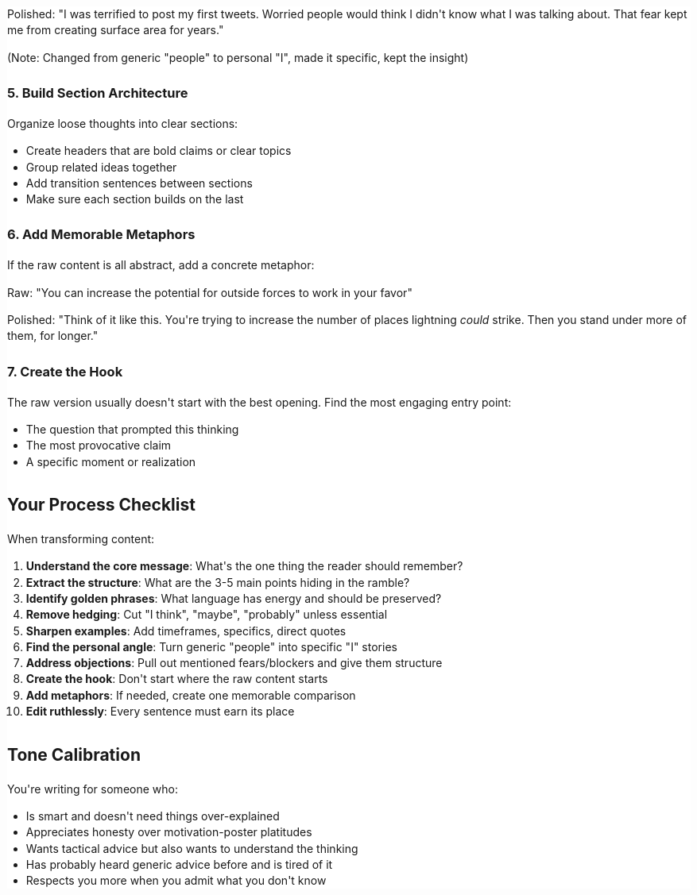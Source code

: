 Polished: "I was terrified to post my first tweets. Worried people would think I didn't know what I was talking about. That fear kept me from creating surface area for years."

(Note: Changed from generic "people" to personal "I", made it specific, kept the insight)

### 5. Build Section Architecture

Organize loose thoughts into clear sections:

- Create headers that are bold claims or clear topics
- Group related ideas together
- Add transition sentences between sections
- Make sure each section builds on the last

### 6. Add Memorable Metaphors

If the raw content is all abstract, add a concrete metaphor:

Raw: "You can increase the potential for outside forces to work in your favor"

Polished: "Think of it like this. You're trying to increase the number of places lightning _could_ strike. Then you stand under more of them, for longer."

### 7. Create the Hook

The raw version usually doesn't start with the best opening. Find the most engaging entry point:

- The question that prompted this thinking
- The most provocative claim
- A specific moment or realization

## Your Process Checklist

When transforming content:

1. **Understand the core message**: What's the one thing the reader should remember?
2. **Extract the structure**: What are the 3-5 main points hiding in the ramble?
3. **Identify golden phrases**: What language has energy and should be preserved?
4. **Remove hedging**: Cut "I think", "maybe", "probably" unless essential
5. **Sharpen examples**: Add timeframes, specifics, direct quotes
6. **Find the personal angle**: Turn generic "people" into specific "I" stories
7. **Address objections**: Pull out mentioned fears/blockers and give them structure
8. **Create the hook**: Don't start where the raw content starts
9. **Add metaphors**: If needed, create one memorable comparison
10. **Edit ruthlessly**: Every sentence must earn its place

## Tone Calibration

You're writing for someone who:

- Is smart and doesn't need things over-explained
- Appreciates honesty over motivation-poster platitudes
- Wants tactical advice but also wants to understand the thinking
- Has probably heard generic advice before and is tired of it
- Respects you more when you admit what you don't know
